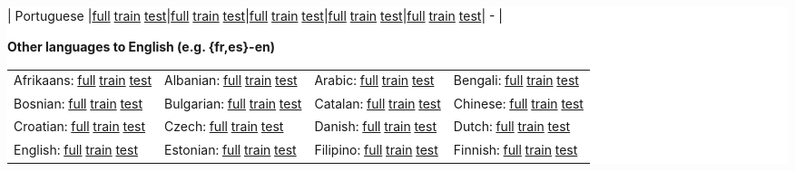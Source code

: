 | Portuguese |[full](https://dl.fbaipublicfiles.com/arrival/dictionaries/pt-de.txt) [train](https://dl.fbaipublicfiles.com/arrival/dictionaries/pt-de.0-5000.txt) [test](https://dl.fbaipublicfiles.com/arrival/dictionaries/pt-de.5000-6500.txt)|[full](https://dl.fbaipublicfiles.com/arrival/dictionaries/pt-en.txt) [train](https://dl.fbaipublicfiles.com/arrival/dictionaries/pt-en.0-5000.txt) [test](https://dl.fbaipublicfiles.com/arrival/dictionaries/pt-en.5000-6500.txt)|[full](https://dl.fbaipublicfiles.com/arrival/dictionaries/pt-es.txt) [train](https://dl.fbaipublicfiles.com/arrival/dictionaries/pt-es.0-5000.txt) [test](https://dl.fbaipublicfiles.com/arrival/dictionaries/pt-es.5000-6500.txt)|[full](https://dl.fbaipublicfiles.com/arrival/dictionaries/pt-fr.txt) [train](https://dl.fbaipublicfiles.com/arrival/dictionaries/pt-fr.0-5000.txt) [test](https://dl.fbaipublicfiles.com/arrival/dictionaries/pt-fr.5000-6500.txt)|[full](https://dl.fbaipublicfiles.com/arrival/dictionaries/pt-it.txt) [train](https://dl.fbaipublicfiles.com/arrival/dictionaries/pt-it.0-5000.txt) [test](https://dl.fbaipublicfiles.com/arrival/dictionaries/pt-it.5000-6500.txt)| - |


**Other languages to English (e.g. {fr,es}-en)**

|||||
|-|-|-|-|
| Afrikaans: [full](https://dl.fbaipublicfiles.com/arrival/dictionaries/af-en.txt) [train](https://dl.fbaipublicfiles.com/arrival/dictionaries/af-en.0-5000.txt) [test](https://dl.fbaipublicfiles.com/arrival/dictionaries/af-en.5000-6500.txt) | Albanian: [full](https://dl.fbaipublicfiles.com/arrival/dictionaries/sq-en.txt) [train](https://dl.fbaipublicfiles.com/arrival/dictionaries/sq-en.0-5000.txt) [test](https://dl.fbaipublicfiles.com/arrival/dictionaries/sq-en.5000-6500.txt) | Arabic: [full](https://dl.fbaipublicfiles.com/arrival/dictionaries/ar-en.txt) [train](https://dl.fbaipublicfiles.com/arrival/dictionaries/ar-en.0-5000.txt) [test](https://dl.fbaipublicfiles.com/arrival/dictionaries/ar-en.5000-6500.txt) | Bengali: [full](https://dl.fbaipublicfiles.com/arrival/dictionaries/bn-en.txt) [train](https://dl.fbaipublicfiles.com/arrival/dictionaries/bn-en.0-5000.txt) [test](https://dl.fbaipublicfiles.com/arrival/dictionaries/bn-en.5000-6500.txt)
| Bosnian: [full](https://dl.fbaipublicfiles.com/arrival/dictionaries/bs-en.txt) [train](https://dl.fbaipublicfiles.com/arrival/dictionaries/bs-en.0-5000.txt) [test](https://dl.fbaipublicfiles.com/arrival/dictionaries/bs-en.5000-6500.txt) | Bulgarian: [full](https://dl.fbaipublicfiles.com/arrival/dictionaries/bg-en.txt) [train](https://dl.fbaipublicfiles.com/arrival/dictionaries/bg-en.0-5000.txt) [test](https://dl.fbaipublicfiles.com/arrival/dictionaries/bg-en.5000-6500.txt) | Catalan: [full](https://dl.fbaipublicfiles.com/arrival/dictionaries/ca-en.txt) [train](https://dl.fbaipublicfiles.com/arrival/dictionaries/ca-en.0-5000.txt) [test](https://dl.fbaipublicfiles.com/arrival/dictionaries/ca-en.5000-6500.txt) | Chinese: [full](https://dl.fbaipublicfiles.com/arrival/dictionaries/zh-en.txt) [train](https://dl.fbaipublicfiles.com/arrival/dictionaries/zh-en.0-5000.txt) [test](https://dl.fbaipublicfiles.com/arrival/dictionaries/zh-en.5000-6500.txt)
| Croatian: [full](https://dl.fbaipublicfiles.com/arrival/dictionaries/hr-en.txt) [train](https://dl.fbaipublicfiles.com/arrival/dictionaries/hr-en.0-5000.txt) [test](https://dl.fbaipublicfiles.com/arrival/dictionaries/hr-en.5000-6500.txt) | Czech: [full](https://dl.fbaipublicfiles.com/arrival/dictionaries/cs-en.txt) [train](https://dl.fbaipublicfiles.com/arrival/dictionaries/cs-en.0-5000.txt) [test](https://dl.fbaipublicfiles.com/arrival/dictionaries/cs-en.5000-6500.txt) | Danish: [full](https://dl.fbaipublicfiles.com/arrival/dictionaries/da-en.txt) [train](https://dl.fbaipublicfiles.com/arrival/dictionaries/da-en.0-5000.txt) [test](https://dl.fbaipublicfiles.com/arrival/dictionaries/da-en.5000-6500.txt) | Dutch: [full](https://dl.fbaipublicfiles.com/arrival/dictionaries/nl-en.txt) [train](https://dl.fbaipublicfiles.com/arrival/dictionaries/nl-en.0-5000.txt) [test](https://dl.fbaipublicfiles.com/arrival/dictionaries/nl-en.5000-6500.txt)
| English: [full](https://dl.fbaipublicfiles.com/arrival/dictionaries/en-en.txt) [train](https://dl.fbaipublicfiles.com/arrival/dictionaries/en-en.0-5000.txt) [test](https://dl.fbaipublicfiles.com/arrival/dictionaries/en-en.5000-6500.txt) | Estonian: [full](https://dl.fbaipublicfiles.com/arrival/dictionaries/et-en.txt) [train](https://dl.fbaipublicfiles.com/arrival/dictionaries/et-en.0-5000.txt) [test](https://dl.fbaipublicfiles.com/arrival/dictionaries/et-en.5000-6500.txt) | Filipino: [full](https://dl.fbaipublicfiles.com/arrival/dictionaries/tl-en.txt) [train](https://dl.fbaipublicfiles.com/arrival/dictionaries/tl-en.0-5000.txt) [test](https://dl.fbaipublicfiles.com/arrival/dictionaries/tl-en.5000-6500.txt) | Finnish: [full](https://dl.fbaipublicfiles.com/arrival/dictionaries/fi-en.txt) [train](https://dl.fbaipublicfiles.com/arrival/dictionaries/fi-en.0-5000.txt) [test](https://dl.fbaipublicfiles.com/arrival/dictionaries/fi-en.5000-6500.txt)